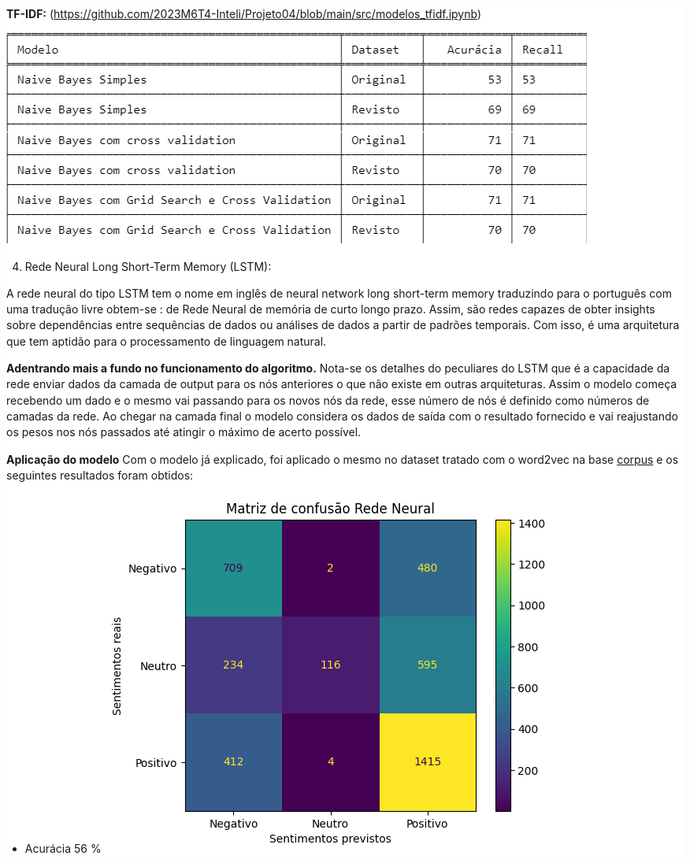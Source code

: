    **TF-IDF:** (https://github.com/2023M6T4-Inteli/Projeto04/blob/main/src/modelos_tfidf.ipynb)

   ![1686535650976](image/README/1686535650976.png)
   
   
4. Rede Neural Long Short-Term Memory (LSTM):

A rede neural do tipo LSTM tem o nome em inglês de neural network long short-term memory traduzindo para o português com uma tradução livre obtem-se : de Rede Neural de memória de curto longo prazo. Assim, são redes capazes de obter insights sobre dependências entre sequências de dados ou análises de dados a partir de padrões temporais. Com isso, é uma arquitetura que tem aptidão para o processamento de linguagem natural.

**Adentrando mais a fundo no funcionamento do algoritmo.**
Nota-se os detalhes do peculiares do LSTM que é a capacidade da rede enviar dados da camada de output para os nós anteriores o que não existe em outras arquiteturas. 
Assim o modelo começa recebendo um dado e o mesmo vai passando para os novos nós da rede, esse número de nós é definido como números de camadas da rede. Ao chegar na camada final o modelo considera os dados de saída com o resultado fornecido e vai reajustando os pesos nos nós passados até atingir o máximo de acerto possível. 

**Aplicação do modelo**
Com o modelo já explicado, foi aplicado o mesmo no dataset tratado com o word2vec na base [corpus](https://github.com/2023M6T4-Inteli/Projeto04/blob/main/src/modelos_word2vec_full.ipynb) e os seguintes resultados foram obtidos: 

- Acurácia 56 % 
![Matriz de confusão da rede neural LSTM](../images/matriz_confusao_rn.png)
